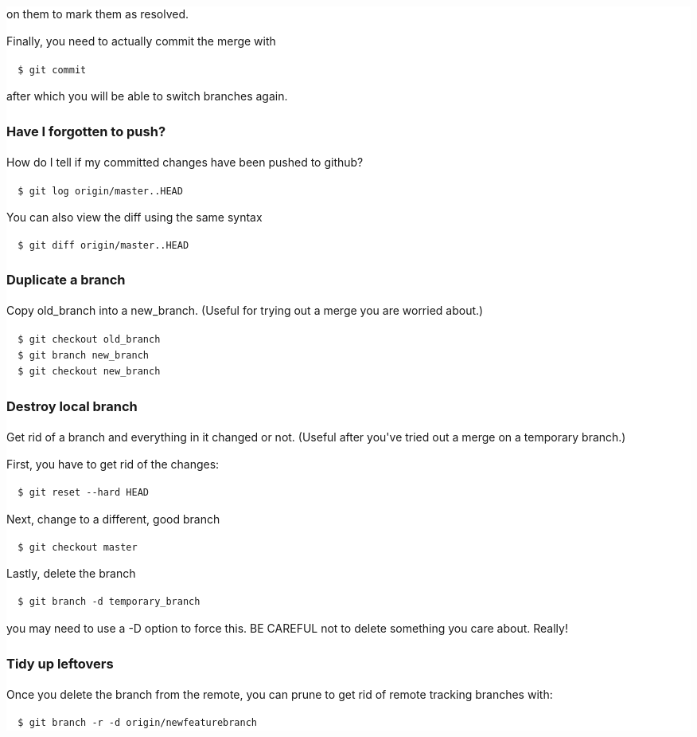 on them to mark them as resolved.

Finally, you need to actually commit the merge with
```
  $ git commit
```

after which you will be able to switch branches again.

### Have I forgotten to push?
How do I tell if my committed changes have been pushed to github?
```
  $ git log origin/master..HEAD
```

You can also view the diff using the same syntax
```
  $ git diff origin/master..HEAD
```

### Duplicate a branch
Copy old_branch into a new_branch.  (Useful for trying out a merge you are worried about.)
```
  $ git checkout old_branch
  $ git branch new_branch
  $ git checkout new_branch
```

### Destroy local branch
Get rid of a branch and everything in it changed or not.  (Useful after you've tried out a merge on a temporary branch.)

First, you have to get rid of the changes:
```
  $ git reset --hard HEAD
```

Next, change to a different, good branch
```
  $ git checkout master
```

Lastly, delete the branch
```
  $ git branch -d temporary_branch
```

you may need to use a -D option to force this.  BE CAREFUL not to delete something you care about.  Really!

### Tidy up leftovers
Once you delete the branch from the remote, you can prune to get rid of remote tracking branches with:
```
  $ git branch -r -d origin/newfeaturebranch
```
